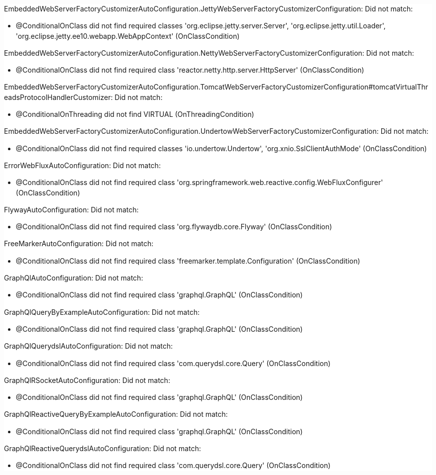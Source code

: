 EmbeddedWebServerFactoryCustomizerAutoConfiguration.JettyWebServerFactoryCustomizerConfiguration:
Did not match:
- @ConditionalOnClass did not find required classes 'org.eclipse.jetty.server.Server', 'org.eclipse.jetty.util.Loader', 'org.eclipse.jetty.ee10.webapp.WebAppContext' (OnClassCondition)

EmbeddedWebServerFactoryCustomizerAutoConfiguration.NettyWebServerFactoryCustomizerConfiguration:
Did not match:
- @ConditionalOnClass did not find required class 'reactor.netty.http.server.HttpServer' (OnClassCondition)

EmbeddedWebServerFactoryCustomizerAutoConfiguration.TomcatWebServerFactoryCustomizerConfiguration#tomcatVirtualThreadsProtocolHandlerCustomizer:
Did not match:
- @ConditionalOnThreading did not find VIRTUAL (OnThreadingCondition)

EmbeddedWebServerFactoryCustomizerAutoConfiguration.UndertowWebServerFactoryCustomizerConfiguration:
Did not match:
- @ConditionalOnClass did not find required classes 'io.undertow.Undertow', 'org.xnio.SslClientAuthMode' (OnClassCondition)

ErrorWebFluxAutoConfiguration:
Did not match:
- @ConditionalOnClass did not find required class 'org.springframework.web.reactive.config.WebFluxConfigurer' (OnClassCondition)

FlywayAutoConfiguration:
Did not match:
- @ConditionalOnClass did not find required class 'org.flywaydb.core.Flyway' (OnClassCondition)

FreeMarkerAutoConfiguration:
Did not match:
- @ConditionalOnClass did not find required class 'freemarker.template.Configuration' (OnClassCondition)

GraphQlAutoConfiguration:
Did not match:
- @ConditionalOnClass did not find required class 'graphql.GraphQL' (OnClassCondition)

GraphQlQueryByExampleAutoConfiguration:
Did not match:
- @ConditionalOnClass did not find required class 'graphql.GraphQL' (OnClassCondition)

GraphQlQuerydslAutoConfiguration:
Did not match:
- @ConditionalOnClass did not find required class 'com.querydsl.core.Query' (OnClassCondition)

GraphQlRSocketAutoConfiguration:
Did not match:
- @ConditionalOnClass did not find required class 'graphql.GraphQL' (OnClassCondition)

GraphQlReactiveQueryByExampleAutoConfiguration:
Did not match:
- @ConditionalOnClass did not find required class 'graphql.GraphQL' (OnClassCondition)

GraphQlReactiveQuerydslAutoConfiguration:
Did not match:
- @ConditionalOnClass did not find required class 'com.querydsl.core.Query' (OnClassCondition)
